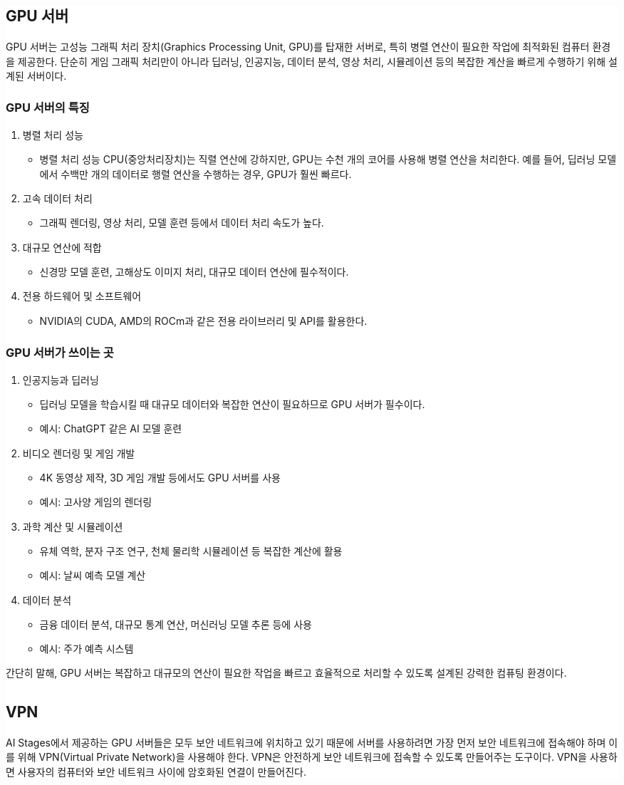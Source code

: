 ## GPU 서버

GPU 서버는 고성능 그래픽 처리 장치(Graphics Processing Unit, GPU)를 탑재한 서버로, 특히 병렬 연산이 필요한 작업에 최적화된 컴퓨터 환경을 제공한다. 단순히 게임 그래픽 처리만이 아니라 딥러닝, 인공지능, 데이터 분석, 영상 처리, 시뮬레이션 등의 복잡한 계산을 빠르게 수행하기 위해 설계된 서버이다.


### GPU 서버의 특징

1. 병렬 처리 성능

    - 병렬 처리 성능 CPU(중앙처리장치)는 직렬 연산에 강하지만, GPU는 수천 개의 코어를 사용해 병렬 연산을 처리한다. 예를 들어, 딥러닝 모델에서 수백만 개의 데이터로 행렬 연산을 수행하는 경우, GPU가 훨씬 빠르다.

2. 고속 데이터 처리

    - 그래픽 렌더링, 영상 처리, 모델 훈련 등에서 데이터 처리 속도가 높다.

3. 대규모 연산에 적합

    - 신경망 모델 훈련, 고해상도 이미지 처리, 대규모 데이터 연산에 필수적이다.

4. 전용 하드웨어 및 소프트웨어

    - NVIDIA의 CUDA, AMD의 ROCm과 같은 전용 라이브러리 및 API를 활용한다.


### GPU 서버가 쓰이는 곳

1. 인공지능과 딥러닝

    - 딥러닝 모델을 학습시킬 때 대규모 데이터와 복잡한 연산이 필요하므로 GPU 서버가 필수이다.

    - 예시: ChatGPT 같은 AI 모델 훈련

2. 비디오 렌더링 및 게임 개발

    - 4K 동영상 제쟉, 3D 게임 개발 등에서도 GPU 서버를 사용

    - 예시: 고사양 게임의 렌더링

3. 과학 계산 및 시뮬레이션
    - 유체 역학, 분자 구조 연구, 천체 물리학 시뮬레이션 등 복잡한 계산에 활용

    - 예시: 날씨 예측 모델 계산

4. 데이터 분석
    - 금융 데이터 분석, 대규모 통계 연산, 머신러닝 모델 추론 등에 사용

    - 예시: 주가 예측 시스템


간단히 말해, GPU 서버는 복잡하고 대규모의 연산이 필요한 작업을 빠르고 효율적으로 처리할 수 있도록 설계된 강력한 컴퓨팅 환경이다.


## VPN

AI Stages에서 제공하는 GPU 서버들은 모두 보안 네트워크에 위치하고 있기 때문에 서버를 사용하려면 가장 먼저 보안 네트워크에 접속해야 하며 이를 위해 VPN(Virtual Private Network)을 사용해야 한다. VPN은 안전하게 보안 네트워크에 접속할 수 있도록 만들어주는 도구이다. VPN을 사용하면 사용자의 컴퓨터와 보안 네트워크 사이에 암호화된 연결이 만들어진다. 

